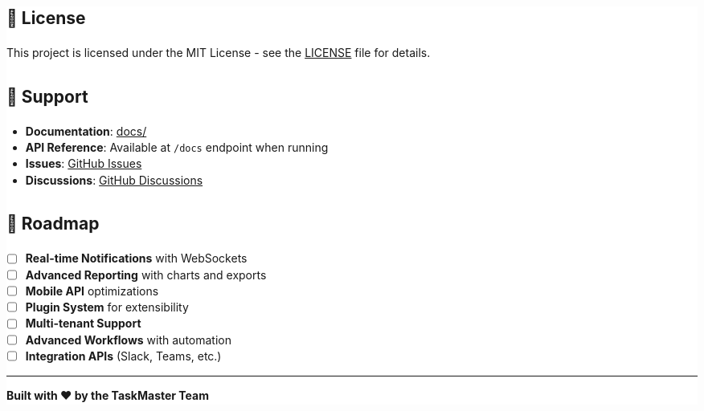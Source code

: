 ## 📄 License

This project is licensed under the MIT License - see the [LICENSE](LICENSE) file for details.

## 🤝 Support

- **Documentation**: [docs/](./docs/)
- **API Reference**: Available at `/docs` endpoint when running
- **Issues**: [GitHub Issues](https://github.com/yourusername/taskmaster-core/issues)
- **Discussions**: [GitHub Discussions](https://github.com/yourusername/taskmaster-core/discussions)

## 🎯 Roadmap

- [ ] **Real-time Notifications** with WebSockets
- [ ] **Advanced Reporting** with charts and exports
- [ ] **Mobile API** optimizations
- [ ] **Plugin System** for extensibility
- [ ] **Multi-tenant Support**
- [ ] **Advanced Workflows** with automation
- [ ] **Integration APIs** (Slack, Teams, etc.)

---

**Built with ❤️ by the TaskMaster Team**